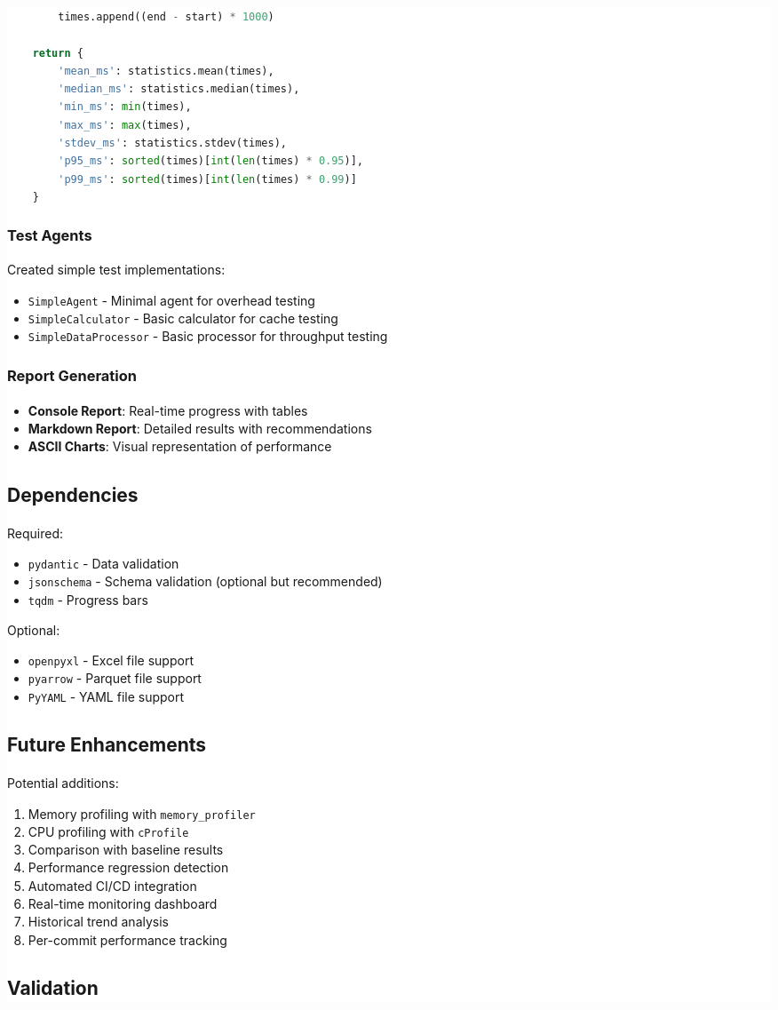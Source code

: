 ```python
        times.append((end - start) * 1000)

    return {
        'mean_ms': statistics.mean(times),
        'median_ms': statistics.median(times),
        'min_ms': min(times),
        'max_ms': max(times),
        'stdev_ms': statistics.stdev(times),
        'p95_ms': sorted(times)[int(len(times) * 0.95)],
        'p99_ms': sorted(times)[int(len(times) * 0.99)]
    }
```

### Test Agents
Created simple test implementations:
- `SimpleAgent` - Minimal agent for overhead testing
- `SimpleCalculator` - Basic calculator for cache testing
- `SimpleDataProcessor` - Basic processor for throughput testing

### Report Generation
- **Console Report**: Real-time progress with tables
- **Markdown Report**: Detailed results with recommendations
- **ASCII Charts**: Visual representation of performance

## Dependencies

Required:
- `pydantic` - Data validation
- `jsonschema` - Schema validation (optional but recommended)
- `tqdm` - Progress bars

Optional:
- `openpyxl` - Excel file support
- `pyarrow` - Parquet file support
- `PyYAML` - YAML file support

## Future Enhancements

Potential additions:
1. Memory profiling with `memory_profiler`
2. CPU profiling with `cProfile`
3. Comparison with baseline results
4. Performance regression detection
5. Automated CI/CD integration
6. Real-time monitoring dashboard
7. Historical trend analysis
8. Per-commit performance tracking

## Validation
